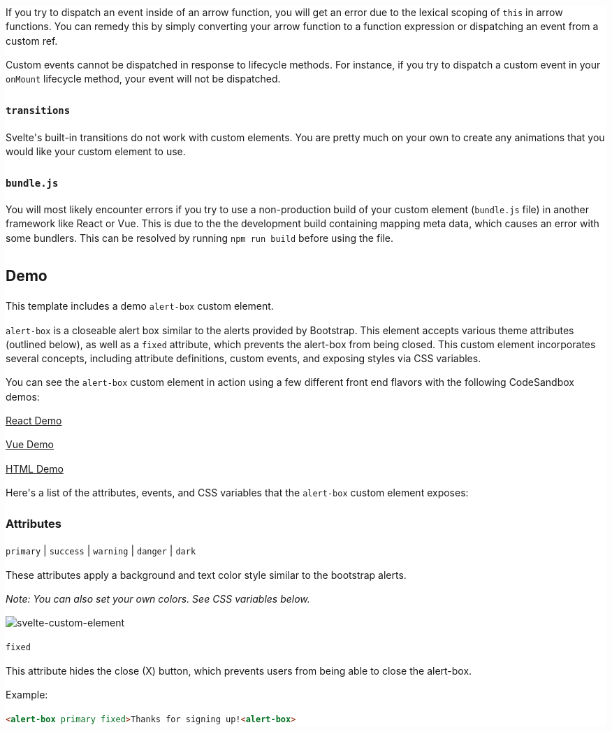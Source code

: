 If you try to dispatch an event inside of an arrow function, you will get an error due to the lexical scoping of `this` in arrow functions. You can remedy this by simply converting your arrow function to a function expression or dispatching an event from a custom ref. 

Custom events cannot be dispatched in response to lifecycle methods. For instance, if you try to dispatch a custom event in your `onMount` lifecycle method, your event will not be dispatched. 

### `transitions`
Svelte's built-in transitions do not work with custom elements. You are pretty much on your own to create any animations that you would like your custom element to use.

### `bundle.js` 
You will most likely encounter errors if you try to use a non-production build of your custom element (`bundle.js` file) in another framework like React or Vue. This is due to the the development build containing mapping meta data, which causes an error with some bundlers. This can be resolved by running `npm run build` before using the file.

## Demo

This template includes a demo `alert-box` custom element.

`alert-box` is a closeable alert box similar to the alerts provided by Bootstrap. This element accepts various theme attributes (outlined below), as well as a `fixed` attribute, which prevents the alert-box from being closed. This custom element incorporates several concepts, including attribute definitions, custom events, and exposing styles via CSS variables.

You can see the `alert-box` custom element in action using a few different front end flavors with the following CodeSandbox demos:

[React Demo](https://codesandbox.io/s/03y4j4vl70)

[Vue Demo](https://codesandbox.io/s/r0m63y4q1m)

[HTML Demo](https://codesandbox.io/s/l3950z2zyq)

Here's a list of the attributes, events, and CSS variables that the `alert-box` custom element exposes:

### Attributes

`primary` | `success` | `warning` | `danger` | `dark` 

These attributes apply a background and text color style similar to the bootstrap alerts. 

*Note: You can also set your own colors. See CSS variables below.*

![svelte-custom-element](https://res.cloudinary.com/gojutin/image/upload/w_300/v1557713022/create-svelte-site/svelte-custom-element-alert-box.png "svelte-custom-element")

`fixed` 

This attribute hides the close (X) button, which prevents users from being able to close the alert-box.

Example:
```html
<alert-box primary fixed>Thanks for signing up!<alert-box>
```
